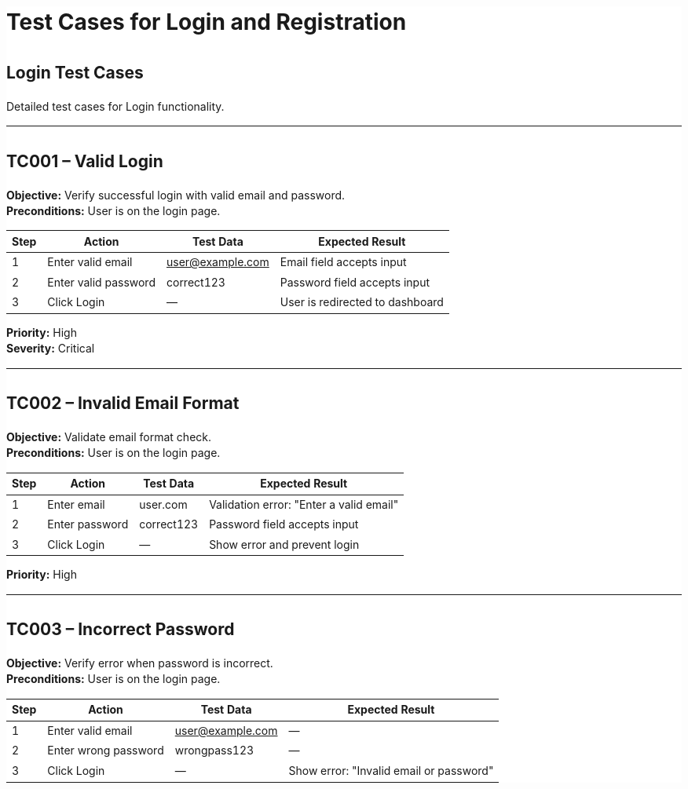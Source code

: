 # Test Cases for Login and Registration

## Login Test Cases

Detailed test cases for Login functionality.

---

## TC001 – Valid Login

**Objective:** Verify successful login with valid email and password.  
**Preconditions:** User is on the login page.

| Step | Action                  | Test Data            | Expected Result                          |
|------|-------------------------|----------------------|------------------------------------------|
| 1    | Enter valid email       | <user@example.com>     | Email field accepts input                |
| 2    | Enter valid password    | correct123           | Password field accepts input             |
| 3    | Click Login             | —                    | User is redirected to dashboard          |

**Priority:** High  
**Severity:** Critical

---

## TC002 – Invalid Email Format

**Objective:** Validate email format check.  
**Preconditions:** User is on the login page.

| Step | Action               | Test Data     | Expected Result                                 |
|------|----------------------|---------------|-------------------------------------------------|
| 1    | Enter email          | user.com      | Validation error: "Enter a valid email"         |
| 2    | Enter password       | correct123    | Password field accepts input                    |
| 3    | Click Login          | —             | Show error and prevent login                    |

**Priority:** High

---

## TC003 – Incorrect Password

**Objective:** Verify error when password is incorrect.  
**Preconditions:** User is on the login page.

| Step | Action               | Test Data          | Expected Result                             |
|------|----------------------|--------------------|----------------------------------------------|
| 1    | Enter valid email    | <user@example.com>   | —                                            |
| 2    | Enter wrong password | wrongpass123       | —                                            |
| 3    | Click Login          | —                  | Show error: "Invalid email or password"      |
